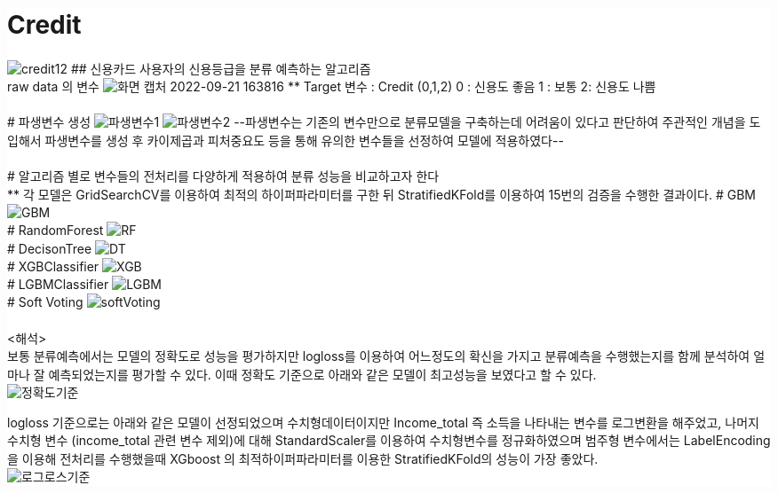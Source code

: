 # Credit
<img width="477" alt="credit12" src="https://user-images.githubusercontent.com/108845232/195582715-82b6a511-a4ae-40ad-bb86-54839d3720da.png">
## 신용카드 사용자의 신용등급을 분류 예측하는 알고리즘<br>
raw data 의 변수
<img width="682" alt="화면 캡처 2022-09-21 163816" src="https://user-images.githubusercontent.com/108845232/195587372-302615b0-817b-47fe-be66-a23724fce613.png">
** Target 변수 : Credit (0,1,2) 0 : 신용도 좋음 1 : 보통 2: 신용도 나쁨 <br><br>
# 파생변수 생성
<img width="680" alt="파생변수1" src="https://user-images.githubusercontent.com/108845232/195587646-1cc24994-5782-49ac-99bc-f29bac97b954.png">
<img width="677" alt="파생변수2" src="https://user-images.githubusercontent.com/108845232/195587657-0da7e19d-21f2-4067-9060-f990c9dc8b15.png">
--파생변수는 기존의 변수만으로 분류모델을 구축하는데 어려움이 있다고 판단하여 주관적인 개념을 도입해서 파생변수를 생성 후 카이제곱과 피처중요도 등을 통해 유의한 변수들을
선정하여 모델에 적용하였다--<br><br>
# 알고리즘 별로 변수들의 전처리를 다양하게 적용하여 분류 성능을 비교하고자 한다<br>
** 각 모델은 GridSearchCV를 이용하여 최적의 하이퍼파라미터를 구한 뒤 StratifiedKFold를 이용하여 15번의 검증을 수행한 결과이다.
# GBM
<img width="513" alt="GBM" src="https://user-images.githubusercontent.com/108845232/195584078-c42edc49-691f-4416-856f-9960969c69b4.png"><br>
# RandomForest
<img width="544" alt="RF" src="https://user-images.githubusercontent.com/108845232/195584172-c8396432-3756-4019-8dd7-6313d7be34ca.png"><br>
# DecisonTree
<img width="538" alt="DT" src="https://user-images.githubusercontent.com/108845232/195584200-14c978fd-0758-468b-b85a-51b72fde36a3.png"><br>
# XGBClassifier
<img width="510" alt="XGB" src="https://user-images.githubusercontent.com/108845232/195584236-9e85283b-91aa-41b4-be05-598951b56303.png"><br>
# LGBMClassifier
<img width="507" alt="LGBM" src="https://user-images.githubusercontent.com/108845232/195584270-58eef2dc-6960-4067-ac58-91b6027ff961.png"><br>
# Soft Voting
<img width="424" alt="softVoting" src="https://user-images.githubusercontent.com/108845232/195584311-a4826981-04f4-4052-9bfe-9ddd640c6951.png"><br>
<br>
<해석><br>
보통 분류예측에서는 모델의 정확도로 성능을 평가하지만 logloss를 이용하여 어느정도의 확신을 가지고 분류예측을 수행했는지를 함께 분석하여 얼마나 잘 예측되었는지를 평가할 수 있다.
이때 정확도 기준으로 아래와 같은 모델이 최고성능을 보였다고 할 수 있다.<br>
<img width="415" alt="정확도기준" src="https://user-images.githubusercontent.com/108845232/195586203-412714f3-2d70-4dbe-ae83-7ab84ecfec6d.png"><br>

logloss 기준으로는 아래와 같은 모델이 선정되었으며 수치형데이터이지만 Income_total 즉 소득을 나타내는 변수를 로그변환을 해주었고, 나머지 수치형 변수 (income_total 관련 변수 제외)에 대해
StandardScaler를 이용하여 수치형변수를 정규화하였으며 범주형 변수에서는 LabelEncoding 을 이용해 전처리를 수행했을때 XGboost 의 최적하이퍼파라미터를 이용한 StratifiedKFold의
성능이 가장 좋았다.<br>
<img width="475" alt="로그로스기준" src="https://user-images.githubusercontent.com/108845232/195586287-f0e9c548-a145-45b5-9b72-539db75f17af.png"><br>
